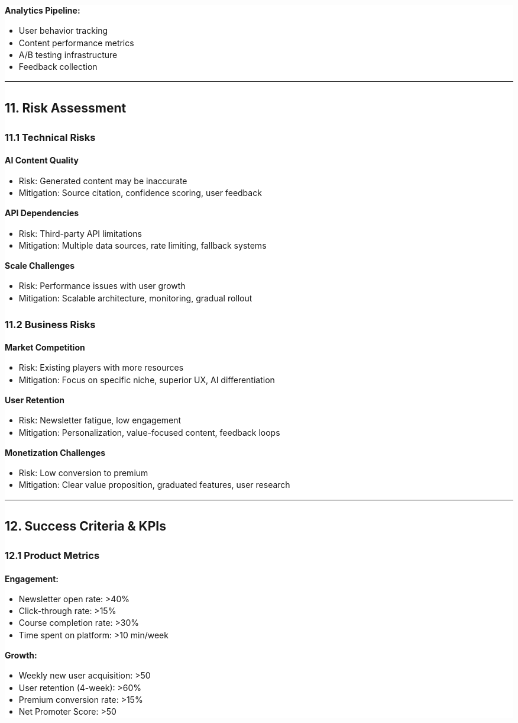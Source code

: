 **Analytics Pipeline:**
- User behavior tracking
- Content performance metrics
- A/B testing infrastructure
- Feedback collection

---

## 11. Risk Assessment

### 11.1 Technical Risks

**AI Content Quality**
- Risk: Generated content may be inaccurate
- Mitigation: Source citation, confidence scoring, user feedback

**API Dependencies**
- Risk: Third-party API limitations
- Mitigation: Multiple data sources, rate limiting, fallback systems

**Scale Challenges**
- Risk: Performance issues with user growth
- Mitigation: Scalable architecture, monitoring, gradual rollout

### 11.2 Business Risks

**Market Competition**
- Risk: Existing players with more resources
- Mitigation: Focus on specific niche, superior UX, AI differentiation

**User Retention**
- Risk: Newsletter fatigue, low engagement
- Mitigation: Personalization, value-focused content, feedback loops

**Monetization Challenges**
- Risk: Low conversion to premium
- Mitigation: Clear value proposition, graduated features, user research

---

## 12. Success Criteria & KPIs

### 12.1 Product Metrics

**Engagement:**
- Newsletter open rate: >40%
- Click-through rate: >15%
- Course completion rate: >30%
- Time spent on platform: >10 min/week

**Growth:**
- Weekly new user acquisition: >50
- User retention (4-week): >60%
- Premium conversion rate: >15%
- Net Promoter Score: >50
